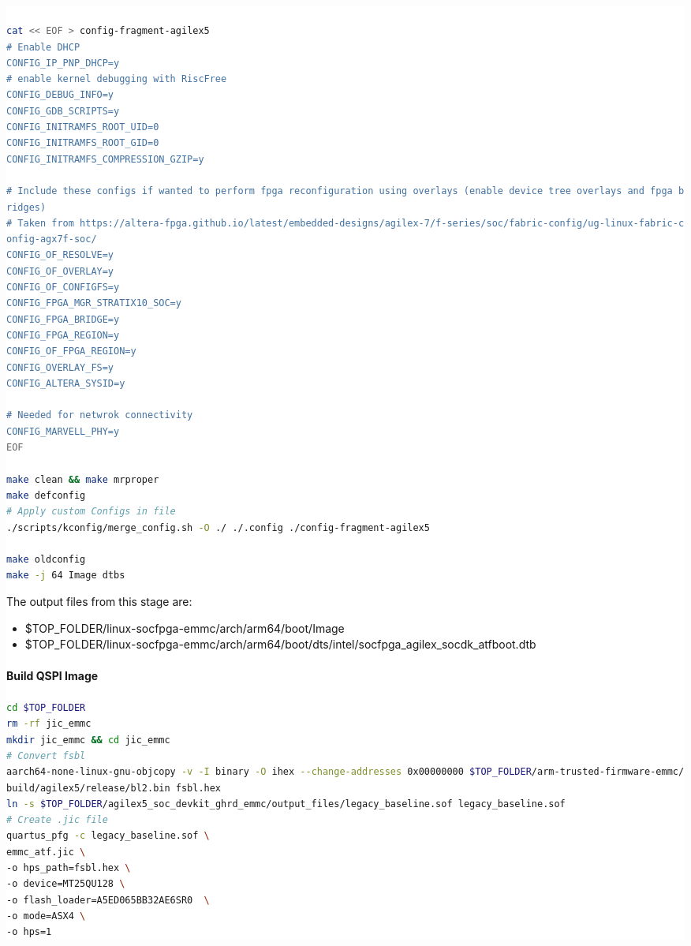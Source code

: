 ```bash

cat << EOF > config-fragment-agilex5
# Enable DHCP 
CONFIG_IP_PNP_DHCP=y
# enable kernel debugging with RiscFree
CONFIG_DEBUG_INFO=y
CONFIG_GDB_SCRIPTS=y
CONFIG_INITRAMFS_ROOT_UID=0
CONFIG_INITRAMFS_ROOT_GID=0
CONFIG_INITRAMFS_COMPRESSION_GZIP=y

# Include these configs if wanted to perform fpga reconfiguration using overlays (enable device tree overlays and fpga bridges)
# Taken from https://altera-fpga.github.io/latest/embedded-designs/agilex-7/f-series/soc/fabric-config/ug-linux-fabric-config-agx7f-soc/
CONFIG_OF_RESOLVE=y
CONFIG_OF_OVERLAY=y
CONFIG_OF_CONFIGFS=y
CONFIG_FPGA_MGR_STRATIX10_SOC=y
CONFIG_FPGA_BRIDGE=y
CONFIG_FPGA_REGION=y
CONFIG_OF_FPGA_REGION=y
CONFIG_OVERLAY_FS=y
CONFIG_ALTERA_SYSID=y

# Needed for netwrok connectivity
CONFIG_MARVELL_PHY=y
EOF

make clean && make mrproper
make defconfig
# Apply custom Configs in file
./scripts/kconfig/merge_config.sh -O ./ ./.config ./config-fragment-agilex5

make oldconfig
make -j 64 Image dtbs
```




The output files from this stage are:

* $TOP_FOLDER/linux-socfpga-emmc/arch/arm64/boot/Image
* $TOP_FOLDER/linux-socfpga-emmc/arch/arm64/boot/dts/intel/socfpga_agilex_socdk_atfboot.dtb

<h4>Build QSPI Image</h4>



```bash
cd $TOP_FOLDER
rm -rf jic_emmc
mkdir jic_emmc && cd jic_emmc
# Convert fsbl
aarch64-none-linux-gnu-objcopy -v -I binary -O ihex --change-addresses 0x00000000 $TOP_FOLDER/arm-trusted-firmware-emmc/build/agilex5/release/bl2.bin fsbl.hex
ln -s $TOP_FOLDER/agilex5_soc_devkit_ghrd_emmc/output_files/legacy_baseline.sof legacy_baseline.sof
# Create .jic file
quartus_pfg -c legacy_baseline.sof \
emmc_atf.jic \
-o hps_path=fsbl.hex \
-o device=MT25QU128 \
-o flash_loader=A5ED065BB32AE6SR0  \
-o mode=ASX4 \
-o hps=1
```
